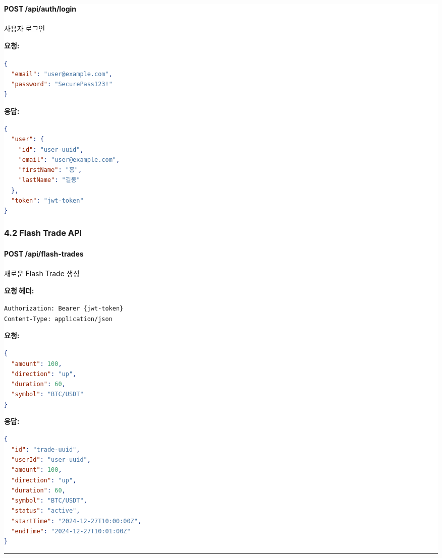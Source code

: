 #### POST /api/auth/login
사용자 로그인

**요청:**
```json
{
  "email": "user@example.com",
  "password": "SecurePass123!"
}
```

**응답:**
```json
{
  "user": {
    "id": "user-uuid",
    "email": "user@example.com",
    "firstName": "홍",
    "lastName": "길동"
  },
  "token": "jwt-token"
}
```

### 4.2 Flash Trade API

#### POST /api/flash-trades
새로운 Flash Trade 생성

**요청 헤더:**
```
Authorization: Bearer {jwt-token}
Content-Type: application/json
```

**요청:**
```json
{
  "amount": 100,
  "direction": "up",
  "duration": 60,
  "symbol": "BTC/USDT"
}
```

**응답:**
```json
{
  "id": "trade-uuid",
  "userId": "user-uuid",
  "amount": 100,
  "direction": "up",
  "duration": 60,
  "symbol": "BTC/USDT",
  "status": "active",
  "startTime": "2024-12-27T10:00:00Z",
  "endTime": "2024-12-27T10:01:00Z"
}
```

---